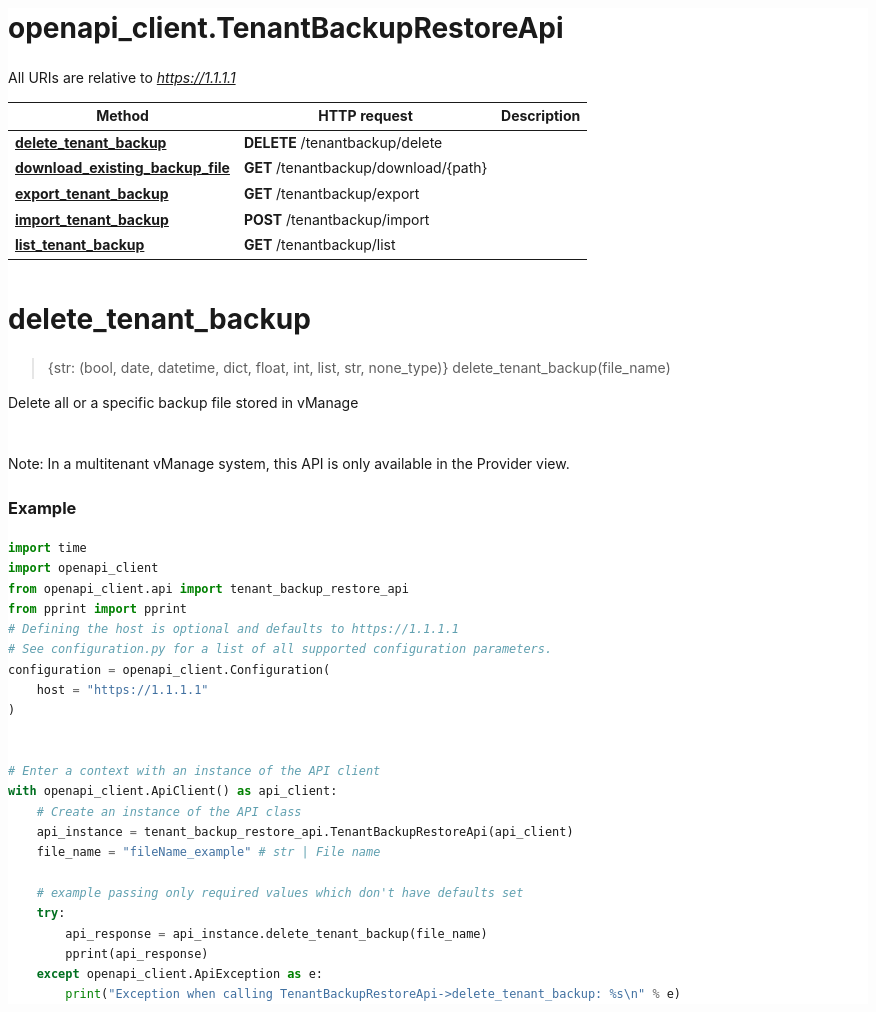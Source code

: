 # openapi_client.TenantBackupRestoreApi

All URIs are relative to *https://1.1.1.1*

Method | HTTP request | Description
------------- | ------------- | -------------
[**delete_tenant_backup**](TenantBackupRestoreApi.md#delete_tenant_backup) | **DELETE** /tenantbackup/delete | 
[**download_existing_backup_file**](TenantBackupRestoreApi.md#download_existing_backup_file) | **GET** /tenantbackup/download/{path} | 
[**export_tenant_backup**](TenantBackupRestoreApi.md#export_tenant_backup) | **GET** /tenantbackup/export | 
[**import_tenant_backup**](TenantBackupRestoreApi.md#import_tenant_backup) | **POST** /tenantbackup/import | 
[**list_tenant_backup**](TenantBackupRestoreApi.md#list_tenant_backup) | **GET** /tenantbackup/list | 


# **delete_tenant_backup**
> {str: (bool, date, datetime, dict, float, int, list, str, none_type)} delete_tenant_backup(file_name)



Delete all or a specific backup file stored in vManage<br><br><br>Note: In a multitenant vManage system, this API is only available in the Provider view.

### Example


```python
import time
import openapi_client
from openapi_client.api import tenant_backup_restore_api
from pprint import pprint
# Defining the host is optional and defaults to https://1.1.1.1
# See configuration.py for a list of all supported configuration parameters.
configuration = openapi_client.Configuration(
    host = "https://1.1.1.1"
)


# Enter a context with an instance of the API client
with openapi_client.ApiClient() as api_client:
    # Create an instance of the API class
    api_instance = tenant_backup_restore_api.TenantBackupRestoreApi(api_client)
    file_name = "fileName_example" # str | File name

    # example passing only required values which don't have defaults set
    try:
        api_response = api_instance.delete_tenant_backup(file_name)
        pprint(api_response)
    except openapi_client.ApiException as e:
        print("Exception when calling TenantBackupRestoreApi->delete_tenant_backup: %s\n" % e)
```
